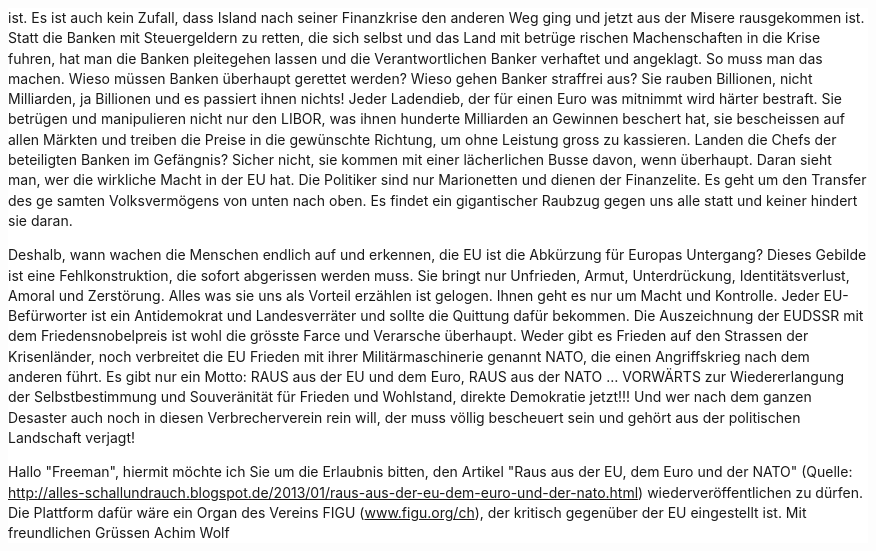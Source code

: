 ist. Es ist auch kein Zufall, dass Island nach seiner Finanzkrise den anderen Weg ging und jetzt aus der Misere
rausgekommen ist. Statt die Banken mit Steuergeldern zu retten, die sich selbst und das Land mit betrüge rischen Machenschaften in die Krise fuhren, hat man die Banken pleitegehen lassen und die Verantwortlichen
Banker verhaftet und angeklagt. So muss man das machen.
Wieso müssen Banken überhaupt gerettet werden? Wieso gehen Banker straffrei aus? Sie rauben Billionen,
nicht Milliarden, ja Billionen und es passiert ihnen nichts! Jeder Ladendieb, der für einen Euro was mitnimmt
wird härter bestraft. Sie betrügen und manipulieren nicht nur den LIBOR, was ihnen hunderte Milliarden an
Gewinnen beschert hat, sie bescheissen auf allen Märkten und treiben die Preise in die gewünschte Richtung,
um ohne Leistung gross zu kassieren. Landen die Chefs der beteiligten Banken im Gefängnis? Sicher nicht, sie
kommen mit einer lächerlichen Busse davon, wenn überhaupt. Daran sieht man, wer die wirkliche Macht in
der EU hat. Die Politiker sind nur Marionetten und dienen der Finanzelite. Es geht um den Transfer des ge samten Volksvermögens von unten nach oben. Es findet ein gigantischer Raubzug gegen uns alle statt und
keiner hindert sie daran.

Deshalb, wann wachen die Menschen endlich auf und erkennen, die EU ist die Abkürzung für Europas Untergang? Dieses Gebilde ist eine Fehlkonstruktion, die sofort abgerissen werden muss. Sie bringt nur Unfrieden,
Armut, Unterdrückung, Identitätsverlust, Amoral und Zerstörung. Alles was sie uns als Vorteil erzählen ist
gelogen. Ihnen geht es nur um Macht und Kontrolle. Jeder EU-Befürworter ist ein Antidemokrat und Landesverräter und sollte die Quittung dafür bekommen. Die Auszeichnung der EUDSSR mit dem Friedensnobelpreis
ist wohl die grösste Farce und Verarsche überhaupt. Weder gibt es Frieden auf den Strassen der Krisenländer,
noch verbreitet die EU Frieden mit ihrer Militärmaschinerie genannt NATO, die einen Angriffskrieg nach dem
anderen führt. Es gibt nur ein Motto: RAUS aus der EU und dem Euro, RAUS aus der NATO …
VORWÄRTS zur Wiedererlangung der Selbstbestimmung und Souveränität für Frieden und Wohlstand,
direkte Demokratie jetzt!!!
Und wer nach dem ganzen Desaster auch noch in diesen Verbrecherverein rein will, der muss völlig bescheuert
sein und gehört aus der politischen Landschaft verjagt!

Hallo "Freeman",
hiermit möchte ich Sie um die Erlaubnis bitten, den Artikel "Raus aus der EU, dem Euro und der NATO"
(Quelle: http://alles-schallundrauch.blogspot.de/2013/01/raus-aus-der-eu-dem-euro-und-der-nato.html) wiederveröffentlichen zu dürfen. Die Plattform dafür wäre ein Organ des Vereins FIGU (www.figu.org/ch), der
kritisch gegenüber der EU eingestellt ist.
Mit freundlichen Grüssen
Achim Wolf
